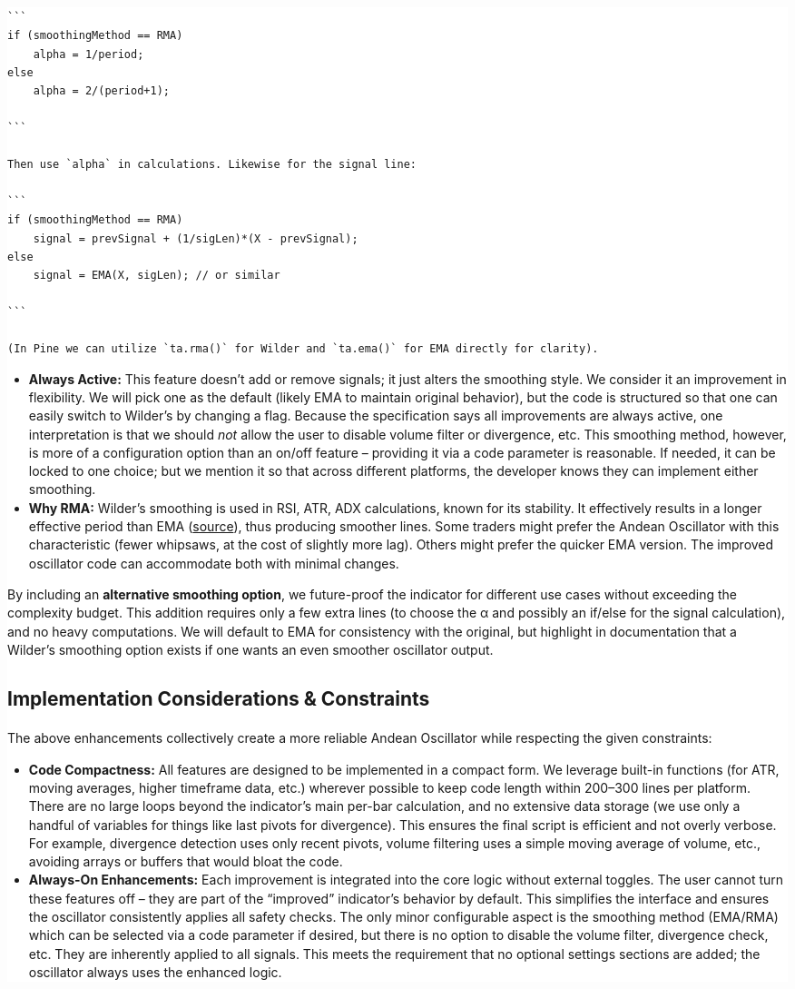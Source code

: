     ```
    if (smoothingMethod == RMA) 
        alpha = 1/period; 
    else 
        alpha = 2/(period+1); 
    
    ```

    Then use `alpha` in calculations. Likewise for the signal line:

    ```
    if (smoothingMethod == RMA) 
        signal = prevSignal + (1/sigLen)*(X - prevSignal); 
    else 
        signal = EMA(X, sigLen); // or similar 
    
    ```

    (In Pine we can utilize `ta.rma()` for Wilder and `ta.ema()` for EMA directly for clarity).
* **Always Active:** This feature doesn’t add or remove signals; it just alters the smoothing style. We consider it an improvement in flexibility. We will pick one as the default (likely EMA to maintain original behavior), but the code is structured so that one can easily switch to Wilder’s by changing a flag. Because the specification says all improvements are always active, one interpretation is that we should *not* allow the user to disable volume filter or divergence, etc. This smoothing method, however, is more of a configuration option than an on/off feature – providing it via a code parameter is reasonable. If needed, it can be locked to one choice; but we mention it so that across different platforms, the developer knows they can implement either smoothing.
* **Why RMA:** Wilder’s smoothing is used in RSI, ATR, ADX calculations, known for its stability. It effectively results in a longer effective period than EMA ([source](https://www.incrediblecharts.com/indicators/wilder_moving_average.php#:~:text=The%20standard%20exponential%20moving%20average,10%20using%20the%20standard%20formula)), thus producing smoother lines. Some traders might prefer the Andean Oscillator with this characteristic (fewer whipsaws, at the cost of slightly more lag). Others might prefer the quicker EMA version. The improved oscillator code can accommodate both with minimal changes.

By including an **alternative smoothing option**, we future-proof the indicator for different use cases without exceeding the complexity budget. This addition requires only a few extra lines (to choose the α and possibly an if/else for the signal calculation), and no heavy computations. We will default to EMA for consistency with the original, but highlight in documentation that a Wilder’s smoothing option exists if one wants an even smoother oscillator output.

## Implementation Considerations & Constraints

The above enhancements collectively create a more reliable Andean Oscillator while respecting the given constraints:

* **Code Compactness:** All features are designed to be implemented in a compact form. We leverage built-in functions (for ATR, moving averages, higher timeframe data, etc.) wherever possible to keep code length within 200–300 lines per platform. There are no large loops beyond the indicator’s main per-bar calculation, and no extensive data storage (we use only a handful of variables for things like last pivots for divergence). This ensures the final script is efficient and not overly verbose. For example, divergence detection uses only recent pivots, volume filtering uses a simple moving average of volume, etc., avoiding arrays or buffers that would bloat the code.
* **Always-On Enhancements:** Each improvement is integrated into the core logic without external toggles. The user cannot turn these features off – they are part of the “improved” indicator’s behavior by default. This simplifies the interface and ensures the oscillator consistently applies all safety checks. The only minor configurable aspect is the smoothing method (EMA/RMA) which can be selected via a code parameter if desired, but there is no option to disable the volume filter, divergence check, etc. They are inherently applied to all signals. This meets the requirement that no optional settings sections are added; the oscillator always uses the enhanced logic.